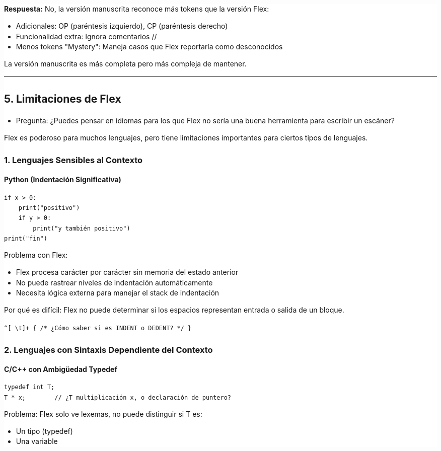 **Respuesta:** No, la versión manuscrita reconoce más tokens que la versión Flex:

- Adicionales: OP (paréntesis izquierdo), CP (paréntesis derecho)
- Funcionalidad extra: Ignora comentarios //
- Menos tokens "Mystery": Maneja casos que Flex reportaría como desconocidos

La versión manuscrita es más completa pero más compleja de mantener.

---

## 5. Limitaciones de Flex

- Pregunta: ¿Puedes pensar en idiomas para los que Flex no sería una buena herramienta para escribir un escáner?

Flex es poderoso para muchos lenguajes, pero tiene limitaciones importantes para ciertos tipos de lenguajes.

### 1. Lenguajes Sensibles al Contexto

**Python (Indentación Significativa)**

```
if x > 0:
    print("positivo")
    if y > 0:
        print("y también positivo")
print("fin")

```

Problema con Flex:

- Flex procesa carácter por carácter sin memoria del estado anterior
- No puede rastrear niveles de indentación automáticamente
- Necesita lógica externa para manejar el stack de indentación

Por qué es difícil: Flex no puede determinar si los espacios representan entrada o salida de un bloque.

```
^[ \t]+ { /* ¿Cómo saber si es INDENT o DEDENT? */ }

```

### 2. Lenguajes con Sintaxis Dependiente del Contexto

**C/C++ con Ambigüedad Typedef**

```
typedef int T;
T * x;        // ¿T multiplicación x, o declaración de puntero?

```

Problema: Flex solo ve lexemas, no puede distinguir si T es:

- Un tipo (typedef)
- Una variable
